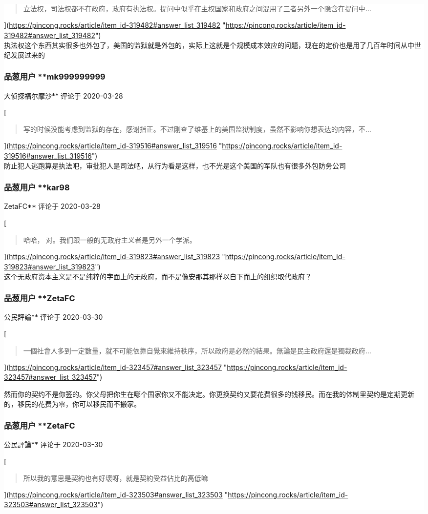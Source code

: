 > 立法权，司法权都不在政府，政府有执法权。提问中似乎在主权国家和政府之间混用了三者另外一个隐含在提问中...

](https://pincong.rocks/article/item_id-319482#answer_list_319482 "https://pincong.rocks/article/item_id-319482#answer_list_319482")  
执法权这个东西其实很多也外包了，美国的监狱就是外包的，实际上这就是个规模成本效应的问题，现在的定价也是用了几百年时间从中世纪发展过来的
        


            
### 品葱用户 **mk999999999 
大侦探福尔摩沙** 评论于 2020-03-28
        
[

> 写的时候没能考虑到监狱的存在，感谢指正。不过刚查了维基上的美国监狱制度，虽然不影响你想表达的内容，不...

](https://pincong.rocks/article/item_id-319516#answer_list_319516 "https://pincong.rocks/article/item_id-319516#answer_list_319516")  
防止犯人逃跑算是执法吧，审批犯人是司法吧，从行为看是这样，也不光是这个美国的军队也有很多外包防务公司
        


            
### 品葱用户 **kar98 
ZetaFC** 评论于 2020-03-28
        
[

> 哈哈， 对。我们跟一般的无政府主义者是另外一个学派。

](https://pincong.rocks/article/item_id-319823#answer_list_319823 "https://pincong.rocks/article/item_id-319823#answer_list_319823")  
这个无政府资本主义是不是纯粹的字面上的无政府，而不是像安那其那样以自下而上的组织取代政府？
        


            
### 品葱用户 **ZetaFC 
公民評論** 评论于 2020-03-30
        
[

> 一個社會人多到一定數量，就不可能依靠自覺來維持秩序，所以政府是必然的結果。無論是民主政府還是獨裁政府...

](https://pincong.rocks/article/item_id-323457#answer_list_323457 "https://pincong.rocks/article/item_id-323457#answer_list_323457")  
  
然而你的契约不是你签的。你父母把你生在哪个国家你又不能决定。你更换契约又要花费很多的钱移民。而在我的体制里契约是定期更新的，移民的花费为零，你可以移民而不搬家。
        


            
### 品葱用户 **ZetaFC 
公民評論** 评论于 2020-03-30
        
[

> 所以我的意思是契約也有好壞呀，就是契約受益佔比的高低嘛

](https://pincong.rocks/article/item_id-323503#answer_list_323503 "https://pincong.rocks/article/item_id-323503#answer_list_323503")  
  